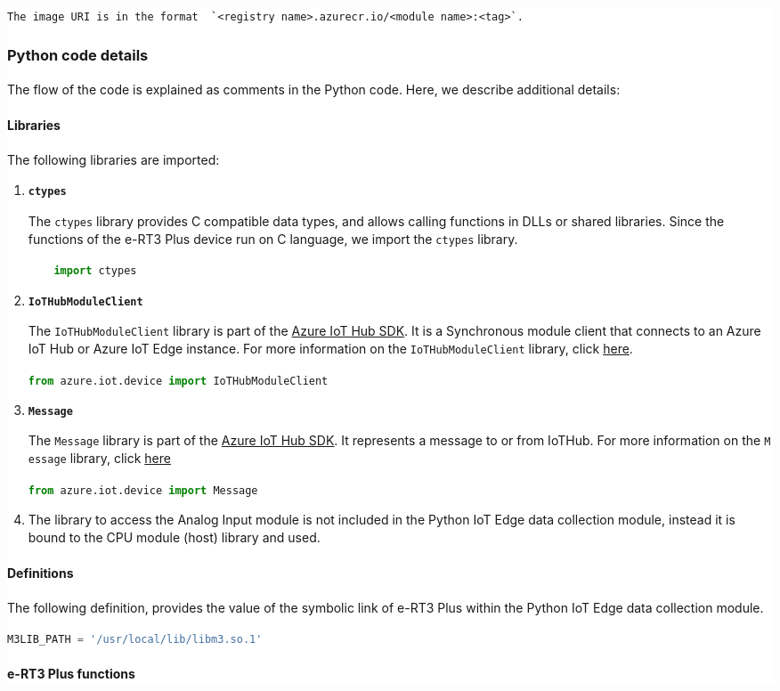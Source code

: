     The image URI is in the format  `<registry name>.azurecr.io/<module name>:<tag>`.

### Python code details

The flow of the code is explained as comments in the Python code. Here, we describe additional details:

#### Libraries

The following libraries are imported:

1. **`ctypes`**

   The `ctypes`  library provides C compatible data types, and allows calling functions in DLLs or shared libraries. Since the functions of the e-RT3 Plus device run on C language, we import the `ctypes` library.

    ```python
        import ctypes
    ```

2. **`IoTHubModuleClient`**

   The `IoTHubModuleClient` library is part of the [Azure IoT Hub SDK](https://learn.microsoft.com/en-us/azure/iot-hub/iot-hub-devguide-sdks). It is a Synchronous module client that connects to an Azure IoT Hub or Azure IoT Edge instance. For more information on the `IoTHubModuleClient` library, click [here](https://learn.microsoft.com/en-us/python/api/azure-iot-device/azure.iot.device.iothubmoduleclient?view=azure-python).

    ```python
    from azure.iot.device import IoTHubModuleClient
    ```

3. **`Message`**

   The `Message` library is part of the [Azure IoT Hub SDK](https://learn.microsoft.com/en-us/azure/iot-hub/iot-hub-devguide-sdks). It represents a message to or from IoTHub. For more information on the `Message` library, click [here](https://learn.microsoft.com/en-us/python/api/azure-iot-device/azure.iot.device.message?view=azure-python)

    ```python
    from azure.iot.device import Message
    ```

4. The library to access the Analog Input module is not included in the Python IoT Edge data collection module, instead it is bound to the CPU module (host) library and used.

#### Definitions

The following definition, provides the value of the symbolic link of e-RT3 Plus within the Python IoT Edge data collection module.

```python
M3LIB_PATH = '/usr/local/lib/libm3.so.1'
```

#### e-RT3 Plus functions
